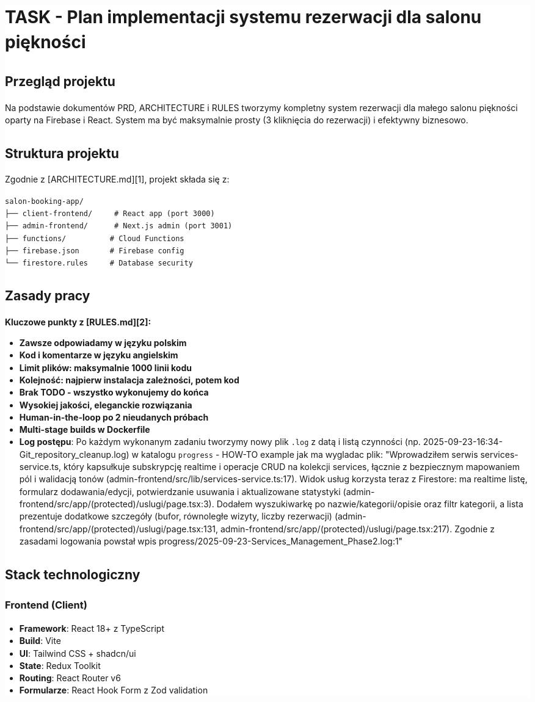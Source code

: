 # TASK - Plan implementacji systemu rezerwacji dla salonu piękności

## Przegląd projektu

Na podstawie dokumentów PRD, ARCHITECTURE i RULES tworzymy kompletny system rezerwacji dla małego salonu piękności oparty na Firebase i React. System ma być maksymalnie prosty (3 kliknięcia do rezerwacji) i efektywny biznesowo.

## Struktura projektu

Zgodnie z [ARCHITECTURE.md][1], projekt składa się z:

```
salon-booking-app/
├── client-frontend/     # React app (port 3000)
├── admin-frontend/      # Next.js admin (port 3001) 
├── functions/          # Cloud Functions
├── firebase.json       # Firebase config
└── firestore.rules     # Database security
```

## Zasady pracy

**Kluczowe punkty z [RULES.md][2]:**

- **Zawsze odpowiadamy w języku polskim**
- **Kod i komentarze w języku angielskim**
- **Limit plików: maksymalnie 1000 linii kodu**
- **Kolejność: najpierw instalacja zależności, potem kod**
- **Brak TODO - wszystko wykonujemy do końca**
- **Wysokiej jakości, eleganckie rozwiązania**
- **Human-in-the-loop po 2 nieudanych próbach**
- **Multi-stage builds w Dockerfile**
- **Log postępu**: Po każdym wykonanym zadaniu tworzymy nowy plik `.log` z datą i listą czynności (np. 2025-09-23-16:34-Git_repository_cleanup.log) w katalogu `progress` - HOW-TO example jak ma wygladac plik: "Wprowadziłem serwis services-service.ts, który kapsułkuje subskrypcję realtime i operacje CRUD na kolekcji services, łącznie z bezpiecznym mapowaniem pól i walidacją tonów (admin-frontend/src/lib/services-service.ts:17).
Widok usług korzysta teraz z Firestore: ma realtime listę, formularz dodawania/edycji, potwierdzanie usuwania i aktualizowane statystyki (admin-frontend/src/app/(protected)/uslugi/page.tsx:3).
Dodałem wyszukiwarkę po nazwie/kategorii/opisie oraz filtr kategorii, a lista prezentuje dodatkowe szczegóły (bufor, równoległe wizyty, liczby rezerwacji) (admin-frontend/src/app/(protected)/uslugi/page.tsx:131, admin-frontend/src/app/(protected)/uslugi/page.tsx:217).
Zgodnie z zasadami logowania powstał wpis progress/2025-09-23-Services_Management_Phase2.log:1"

## Stack technologiczny

### Frontend (Client)
- **Framework**: React 18+ z TypeScript
- **Build**: Vite
- **UI**: Tailwind CSS + shadcn/ui
- **State**: Redux Toolkit
- **Routing**: React Router v6
- **Formularze**: React Hook Form z Zod validation
